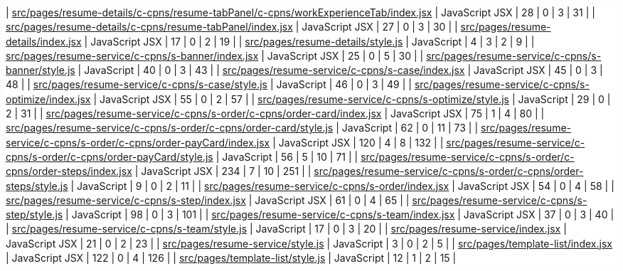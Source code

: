 | [src/pages/resume-details/c-cpns/resume-tabPanel/c-cpns/workExperienceTab/index.jsx](/src/pages/resume-details/c-cpns/resume-tabPanel/c-cpns/workExperienceTab/index.jsx)       | JavaScript JSX |     28 |       0 |     3 |     31 |
| [src/pages/resume-details/c-cpns/resume-tabPanel/index.jsx](/src/pages/resume-details/c-cpns/resume-tabPanel/index.jsx)                                                         | JavaScript JSX |     27 |       0 |     3 |     30 |
| [src/pages/resume-details/index.jsx](/src/pages/resume-details/index.jsx)                                                                                                       | JavaScript JSX |     17 |       0 |     2 |     19 |
| [src/pages/resume-details/style.js](/src/pages/resume-details/style.js)                                                                                                         | JavaScript     |      4 |       3 |     2 |      9 |
| [src/pages/resume-service/c-cpns/s-banner/index.jsx](/src/pages/resume-service/c-cpns/s-banner/index.jsx)                                                                       | JavaScript JSX |     25 |       0 |     5 |     30 |
| [src/pages/resume-service/c-cpns/s-banner/style.js](/src/pages/resume-service/c-cpns/s-banner/style.js)                                                                         | JavaScript     |     40 |       0 |     3 |     43 |
| [src/pages/resume-service/c-cpns/s-case/index.jsx](/src/pages/resume-service/c-cpns/s-case/index.jsx)                                                                           | JavaScript JSX |     45 |       0 |     3 |     48 |
| [src/pages/resume-service/c-cpns/s-case/style.js](/src/pages/resume-service/c-cpns/s-case/style.js)                                                                             | JavaScript     |     46 |       0 |     3 |     49 |
| [src/pages/resume-service/c-cpns/s-optimize/index.jsx](/src/pages/resume-service/c-cpns/s-optimize/index.jsx)                                                                   | JavaScript JSX |     55 |       0 |     2 |     57 |
| [src/pages/resume-service/c-cpns/s-optimize/style.js](/src/pages/resume-service/c-cpns/s-optimize/style.js)                                                                     | JavaScript     |     29 |       0 |     2 |     31 |
| [src/pages/resume-service/c-cpns/s-order/c-cpns/order-card/index.jsx](/src/pages/resume-service/c-cpns/s-order/c-cpns/order-card/index.jsx)                                     | JavaScript JSX |     75 |       1 |     4 |     80 |
| [src/pages/resume-service/c-cpns/s-order/c-cpns/order-card/style.js](/src/pages/resume-service/c-cpns/s-order/c-cpns/order-card/style.js)                                       | JavaScript     |     62 |       0 |    11 |     73 |
| [src/pages/resume-service/c-cpns/s-order/c-cpns/order-payCard/index.jsx](/src/pages/resume-service/c-cpns/s-order/c-cpns/order-payCard/index.jsx)                               | JavaScript JSX |    120 |       4 |     8 |    132 |
| [src/pages/resume-service/c-cpns/s-order/c-cpns/order-payCard/style.js](/src/pages/resume-service/c-cpns/s-order/c-cpns/order-payCard/style.js)                                 | JavaScript     |     56 |       5 |    10 |     71 |
| [src/pages/resume-service/c-cpns/s-order/c-cpns/order-steps/index.jsx](/src/pages/resume-service/c-cpns/s-order/c-cpns/order-steps/index.jsx)                                   | JavaScript JSX |    234 |       7 |    10 |    251 |
| [src/pages/resume-service/c-cpns/s-order/c-cpns/order-steps/style.js](/src/pages/resume-service/c-cpns/s-order/c-cpns/order-steps/style.js)                                     | JavaScript     |      9 |       0 |     2 |     11 |
| [src/pages/resume-service/c-cpns/s-order/index.jsx](/src/pages/resume-service/c-cpns/s-order/index.jsx)                                                                         | JavaScript JSX |     54 |       0 |     4 |     58 |
| [src/pages/resume-service/c-cpns/s-step/index.jsx](/src/pages/resume-service/c-cpns/s-step/index.jsx)                                                                           | JavaScript JSX |     61 |       0 |     4 |     65 |
| [src/pages/resume-service/c-cpns/s-step/style.js](/src/pages/resume-service/c-cpns/s-step/style.js)                                                                             | JavaScript     |     98 |       0 |     3 |    101 |
| [src/pages/resume-service/c-cpns/s-team/index.jsx](/src/pages/resume-service/c-cpns/s-team/index.jsx)                                                                           | JavaScript JSX |     37 |       0 |     3 |     40 |
| [src/pages/resume-service/c-cpns/s-team/style.js](/src/pages/resume-service/c-cpns/s-team/style.js)                                                                             | JavaScript     |     17 |       0 |     3 |     20 |
| [src/pages/resume-service/index.jsx](/src/pages/resume-service/index.jsx)                                                                                                       | JavaScript JSX |     21 |       0 |     2 |     23 |
| [src/pages/resume-service/style.js](/src/pages/resume-service/style.js)                                                                                                         | JavaScript     |      3 |       0 |     2 |      5 |
| [src/pages/template-list/index.jsx](/src/pages/template-list/index.jsx)                                                                                                         | JavaScript JSX |    122 |       0 |     4 |    126 |
| [src/pages/template-list/style.js](/src/pages/template-list/style.js)                                                                                                           | JavaScript     |     12 |       1 |     2 |     15 |
